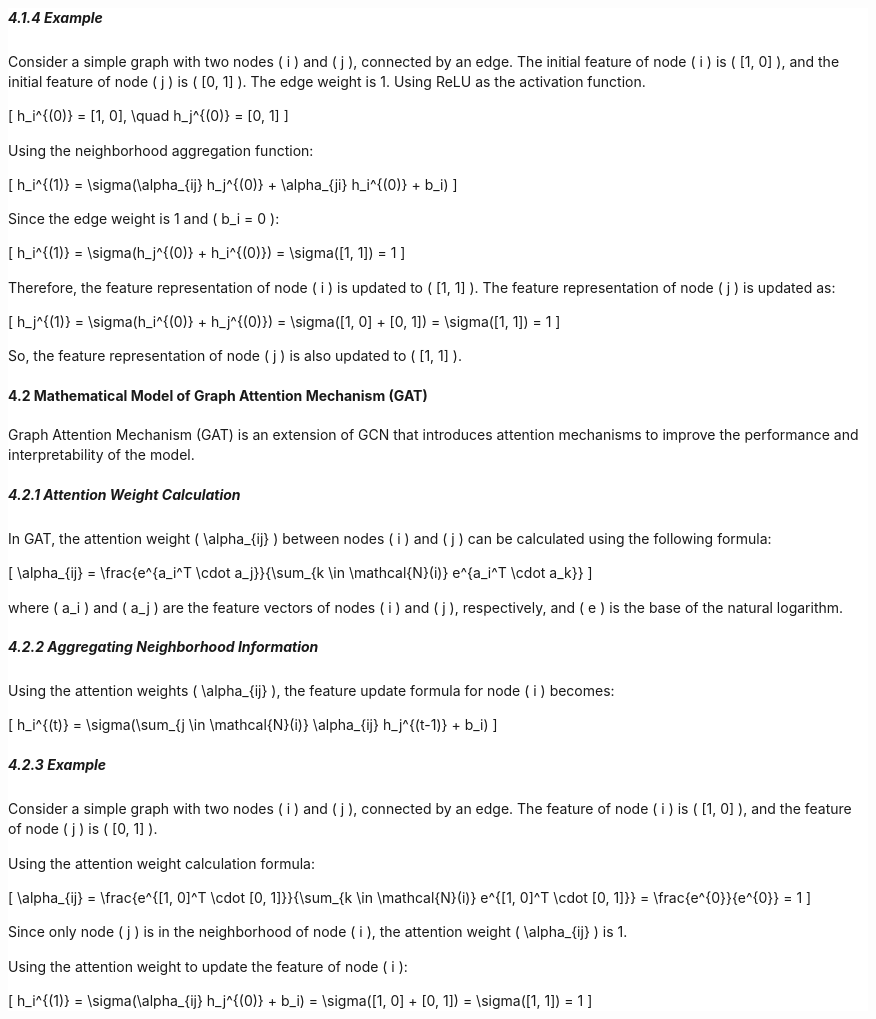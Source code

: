 ##### 4.1.4 Example

Consider a simple graph with two nodes \( i \) and \( j \), connected by an edge. The initial feature of node \( i \) is \( [1, 0] \), and the initial feature of node \( j \) is \( [0, 1] \). The edge weight is 1. Using ReLU as the activation function.

\[ h_i^{(0)} = [1, 0], \quad h_j^{(0)} = [0, 1] \]

Using the neighborhood aggregation function:

\[ h_i^{(1)} = \sigma(\alpha_{ij} h_j^{(0)} + \alpha_{ji} h_i^{(0)} + b_i) \]

Since the edge weight is 1 and \( b_i = 0 \):

\[ h_i^{(1)} = \sigma(h_j^{(0)} + h_i^{(0)}) = \sigma([1, 1]) = 1 \]

Therefore, the feature representation of node \( i \) is updated to \( [1, 1] \). The feature representation of node \( j \) is updated as:

\[ h_j^{(1)} = \sigma(h_i^{(0)} + h_j^{(0)}) = \sigma([1, 0] + [0, 1]) = \sigma([1, 1]) = 1 \]

So, the feature representation of node \( j \) is also updated to \( [1, 1] \).

#### 4.2 Mathematical Model of Graph Attention Mechanism (GAT)

Graph Attention Mechanism (GAT) is an extension of GCN that introduces attention mechanisms to improve the performance and interpretability of the model.

##### 4.2.1 Attention Weight Calculation

In GAT, the attention weight \( \alpha_{ij} \) between nodes \( i \) and \( j \) can be calculated using the following formula:

\[ \alpha_{ij} = \frac{e^{a_i^T \cdot a_j}}{\sum_{k \in \mathcal{N}(i)} e^{a_i^T \cdot a_k}} \]

where \( a_i \) and \( a_j \) are the feature vectors of nodes \( i \) and \( j \), respectively, and \( e \) is the base of the natural logarithm.

##### 4.2.2 Aggregating Neighborhood Information

Using the attention weights \( \alpha_{ij} \), the feature update formula for node \( i \) becomes:

\[ h_i^{(t)} = \sigma(\sum_{j \in \mathcal{N}(i)} \alpha_{ij} h_j^{(t-1)} + b_i) \]

##### 4.2.3 Example

Consider a simple graph with two nodes \( i \) and \( j \), connected by an edge. The feature of node \( i \) is \( [1, 0] \), and the feature of node \( j \) is \( [0, 1] \).

Using the attention weight calculation formula:

\[ \alpha_{ij} = \frac{e^{[1, 0]^T \cdot [0, 1]}}{\sum_{k \in \mathcal{N}(i)} e^{[1, 0]^T \cdot [0, 1]}} = \frac{e^{0}}{e^{0}} = 1 \]

Since only node \( j \) is in the neighborhood of node \( i \), the attention weight \( \alpha_{ij} \) is 1.

Using the attention weight to update the feature of node \( i \):

\[ h_i^{(1)} = \sigma(\alpha_{ij} h_j^{(0)} + b_i) = \sigma([1, 0] + [0, 1]) = \sigma([1, 1]) = 1 \]
